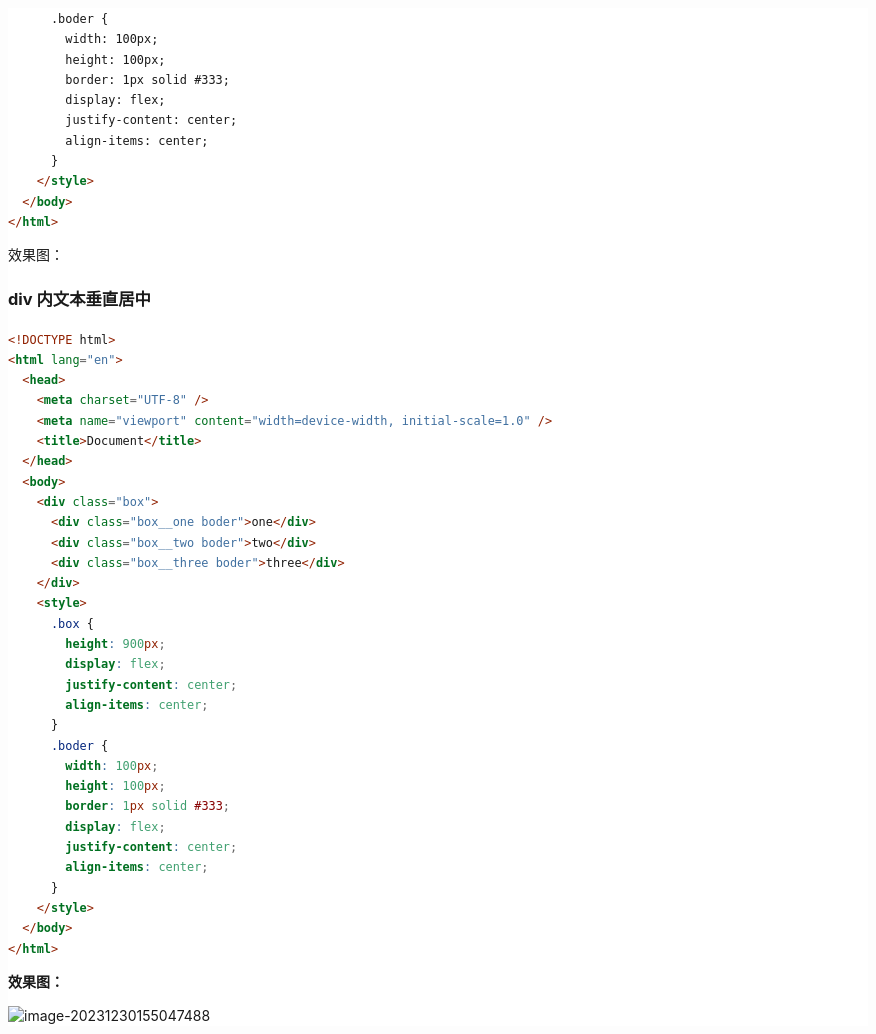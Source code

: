```html
      .boder {
        width: 100px;
        height: 100px;
        border: 1px solid #333;
        display: flex;
        justify-content: center;
        align-items: center;
      }
    </style>
  </body>
</html>
```

效果图：

### div 内文本垂直居中

```html
<!DOCTYPE html>
<html lang="en">
  <head>
    <meta charset="UTF-8" />
    <meta name="viewport" content="width=device-width, initial-scale=1.0" />
    <title>Document</title>
  </head>
  <body>
    <div class="box">
      <div class="box__one boder">one</div>
      <div class="box__two boder">two</div>
      <div class="box__three boder">three</div>
    </div>
    <style>
      .box {
        height: 900px;
        display: flex;
        justify-content: center;
        align-items: center;
      }
      .boder {
        width: 100px;
        height: 100px;
        border: 1px solid #333;
        display: flex;
        justify-content: center;
        align-items: center;
      }
    </style>
  </body>
</html>
```

**效果图：**

![image-20231230155047488](https://tiny-blog.oss-cn-guangzhou.aliyuncs.com/blog/202312301550572.png)